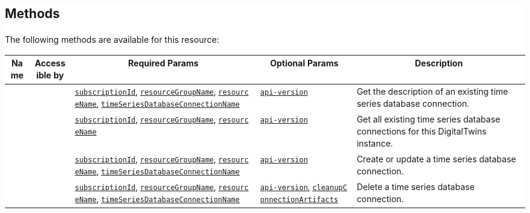 ## Methods

The following methods are available for this resource:

<table>
<thead>
    <tr>
    <th>Name</th>
    <th>Accessible by</th>
    <th>Required Params</th>
    <th>Optional Params</th>
    <th>Description</th>
    </tr>
</thead>
<tbody>
<tr>
    <td><a href="#get"><CopyableCode code="get" /></a></td>
    <td><CopyableCode code="select" /></td>
    <td><a href="#parameter-subscriptionId"><code>subscriptionId</code></a>, <a href="#parameter-resourceGroupName"><code>resourceGroupName</code></a>, <a href="#parameter-resourceName"><code>resourceName</code></a>, <a href="#parameter-timeSeriesDatabaseConnectionName"><code>timeSeriesDatabaseConnectionName</code></a></td>
    <td><a href="#parameter-api-version"><code>api-version</code></a></td>
    <td>Get the description of an existing time series database connection.</td>
</tr>
<tr>
    <td><a href="#list"><CopyableCode code="list" /></a></td>
    <td><CopyableCode code="select" /></td>
    <td><a href="#parameter-subscriptionId"><code>subscriptionId</code></a>, <a href="#parameter-resourceGroupName"><code>resourceGroupName</code></a>, <a href="#parameter-resourceName"><code>resourceName</code></a></td>
    <td><a href="#parameter-api-version"><code>api-version</code></a></td>
    <td>Get all existing time series database connections for this DigitalTwins instance.</td>
</tr>
<tr>
    <td><a href="#create_or_update"><CopyableCode code="create_or_update" /></a></td>
    <td><CopyableCode code="insert" /></td>
    <td><a href="#parameter-subscriptionId"><code>subscriptionId</code></a>, <a href="#parameter-resourceGroupName"><code>resourceGroupName</code></a>, <a href="#parameter-resourceName"><code>resourceName</code></a>, <a href="#parameter-timeSeriesDatabaseConnectionName"><code>timeSeriesDatabaseConnectionName</code></a></td>
    <td><a href="#parameter-api-version"><code>api-version</code></a></td>
    <td>Create or update a time series database connection.</td>
</tr>
<tr>
    <td><a href="#delete"><CopyableCode code="delete" /></a></td>
    <td><CopyableCode code="delete" /></td>
    <td><a href="#parameter-subscriptionId"><code>subscriptionId</code></a>, <a href="#parameter-resourceGroupName"><code>resourceGroupName</code></a>, <a href="#parameter-resourceName"><code>resourceName</code></a>, <a href="#parameter-timeSeriesDatabaseConnectionName"><code>timeSeriesDatabaseConnectionName</code></a></td>
    <td><a href="#parameter-api-version"><code>api-version</code></a>, <a href="#parameter-cleanupConnectionArtifacts"><code>cleanupConnectionArtifacts</code></a></td>
    <td>Delete a time series database connection.</td>
</tr>
</tbody>
</table>
